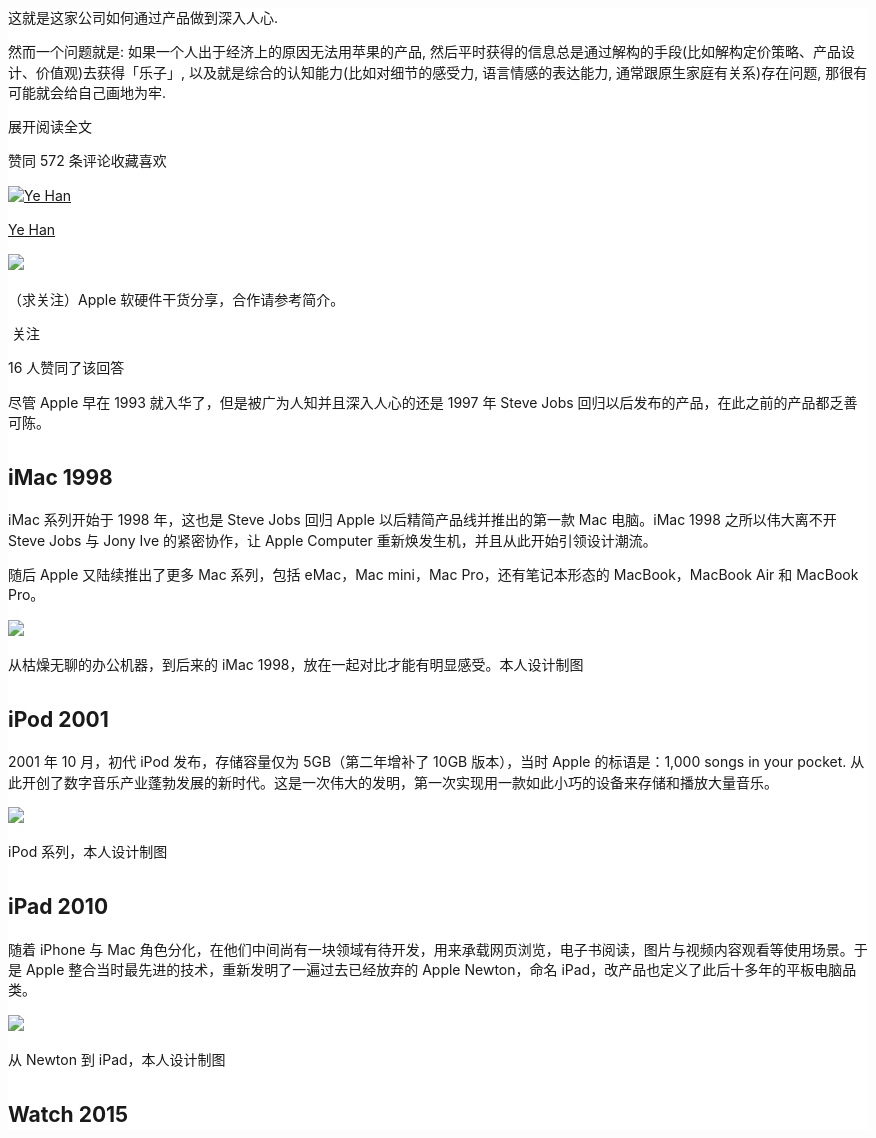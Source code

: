 这就是这家公司如何通过产品做到深入人心.

然而一个问题就是: 如果一个人出于经济上的原因无法用苹果的产品, 然后平时获得的信息总是通过解构的手段(比如解构定价策略、产品设计、价值观)去获得「乐子」, 以及就是综合的认知能力(比如对细节的感受力, 语言情感的表达能力, 通常跟原生家庭有关系)存在问题, 那很有可能就会给自己画地为牢.

展开阅读全文​

​赞同 57​​2 条评论​收藏​喜欢

[![Ye Han](https://proxy-prod.omnivore-image-cache.app/0x0,sbqQ6qhVy8Q9gZJ4tSvROv0CwJP0q3XdwtIiAJfN6AlA/https://picx.zhimg.com/v2-3e318acb7c7458514d633d1a98cc07da_l.jpg?source=1940ef5c)](https://www.zhihu.com/people/ye-han-13-29)

[Ye Han](https://www.zhihu.com/people/ye-han-13-29)

​![](https://proxy-prod.omnivore-image-cache.app/0x0,sEQaOWrSM4sYxMszrQ6lhsM51WgM5AvlqxCkeG6GJZz4/https://pic1.zhimg.com/v2-4812630bc27d642f7cafcd6cdeca3d7a.jpg?source=88ceefae)

（求关注）Apple 软硬件干货分享，合作请参考简介。

​ 关注

16 人赞同了该回答

尽管 Apple 早在 1993 就入华了，但是被广为人知并且深入人心的还是 1997 年 Steve Jobs 回归以后发布的产品，在此之前的产品都乏善可陈。

## iMac 1998

iMac 系列开始于 1998 年，这也是 Steve Jobs 回归 Apple 以后精简产品线并推出的第一款 Mac 电脑。iMac 1998 之所以伟大离不开 Steve Jobs 与 Jony Ive 的紧密协作，让 Apple Computer 重新焕发生机，并且从此开始引领设计潮流。

随后 Apple 又陆续推出了更多 Mac 系列，包括 eMac，Mac mini，Mac Pro，还有笔记本形态的 MacBook，MacBook Air 和 MacBook Pro。

![](https://proxy-prod.omnivore-image-cache.app/5120x2880,skWWTO_cHcS_ieNA_kYi1UdsAuCVTM-1_zrH27vK6Wsc/https://picx.zhimg.com/50/v2-2825b9f20f83bafe0241fdf2bc50c9b1_720w.jpg?source=1940ef5c)

从枯燥无聊的办公机器，到后来的 iMac 1998，放在一起对比才能有明显感受。本人设计制图

## iPod 2001

2001 年 10 月，初代 iPod 发布，存储容量仅为 5GB（第二年增补了 10GB 版本），当时 Apple 的标语是：1,000 songs in your pocket. 从此开创了数字音乐产业蓬勃发展的新时代。这是一次伟大的发明，第一次实现用一款如此小巧的设备来存储和播放大量音乐。

![](https://proxy-prod.omnivore-image-cache.app/5120x0,s7v55ux0Bb0pPC5jNXBrI5m_8vlhZ9oeQUGCY8G5iQcY/https://pic1.zhimg.com/50/v2-91e11b1efacab38a9523484db59b31d1_720w.jpg?source=1940ef5c)

iPod 系列，本人设计制图

## iPad 2010

随着 iPhone 与 Mac 角色分化，在他们中间尚有一块领域有待开发，用来承载网页浏览，电子书阅读，图片与视频内容观看等使用场景。于是 Apple 整合当时最先进的技术，重新发明了一遍过去已经放弃的 Apple Newton，命名 iPad，改产品也定义了此后十多年的平板电脑品类。

![](https://proxy-prod.omnivore-image-cache.app/5120x0,sTsaKIdHP7aA6NxpiD-uwMqJV8b45Pze2c-Rh6han9Z4/https://picx.zhimg.com/50/v2-cac0c45f2995e4053c430eb98fead560_720w.jpg?source=1940ef5c)

从 Newton 到 iPad，本人设计制图

## Watch 2015
